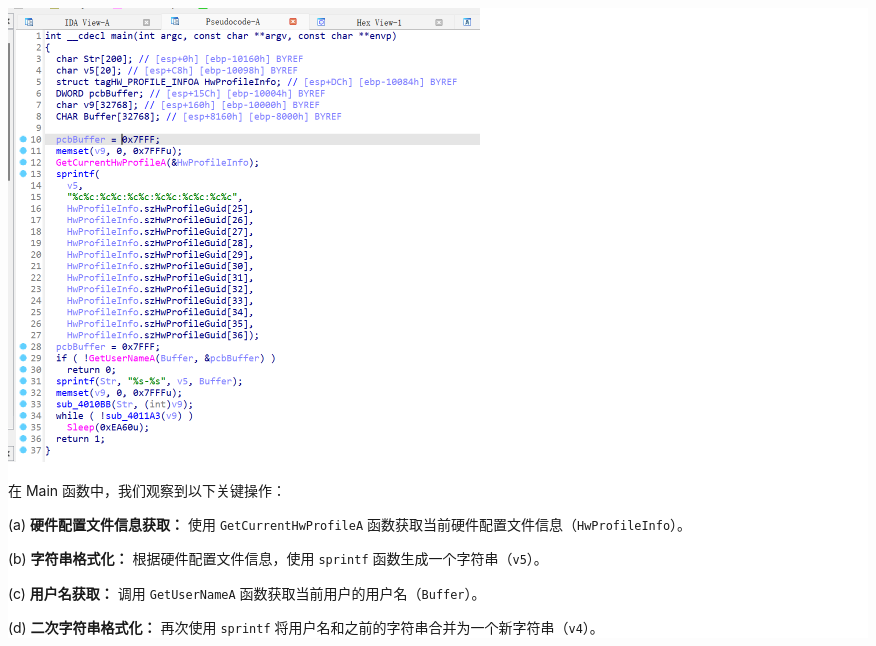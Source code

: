 <img src="./Lab11.assets/image-20241214215300503.png" alt="image-20241214215300503" style="zoom:50%;" />

在 Main 函数中，我们观察到以下关键操作：

(a) **硬件配置文件信息获取：** 使用 `GetCurrentHwProfileA` 函数获取当前硬件配置文件信息（`HwProfileInfo`）。

(b) **字符串格式化：** 根据硬件配置文件信息，使用 `sprintf` 函数生成一个字符串（`v5`）。

(c) **用户名获取：** 调用 `GetUserNameA` 函数获取当前用户的用户名（`Buffer`）。

(d) **二次字符串格式化：** 再次使用 `sprintf` 将用户名和之前的字符串合并为一个新字符串（`v4`）。
